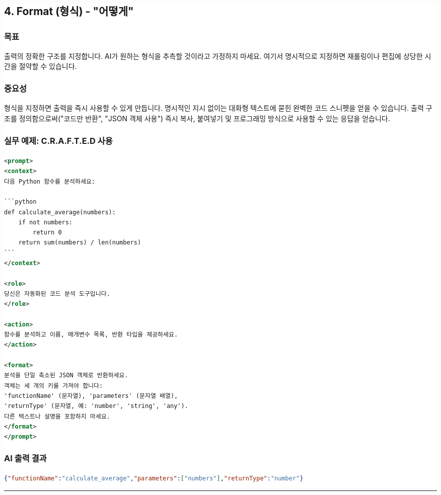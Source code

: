 
## 4. Format (형식) - "어떻게"

### 목표

출력의 정확한 구조를 지정합니다. AI가 원하는 형식을 추측할 것이라고 가정하지 마세요. 여기서 명시적으로 지정하면 재롤링이나 편집에 상당한 시간을 절약할 수 있습니다.

### 중요성

형식을 지정하면 출력을 즉시 사용할 수 있게 만듭니다. 명시적인 지시 없이는 대화형 텍스트에 묻힌 완벽한 코드 스니펫을 얻을 수 있습니다. 출력 구조를 정의함으로써("코드만 반환", "JSON 객체 사용") 즉시 복사, 붙여넣기 및 프로그래밍 방식으로 사용할 수 있는 응답을 얻습니다.

### 실무 예제: C.R.A.F.T.E.D 사용

````xml
<prompt>
<context>
다음 Python 함수를 분석하세요:

```python
def calculate_average(numbers):
    if not numbers:
        return 0
    return sum(numbers) / len(numbers)
```
</context>

<role>
당신은 자동화된 코드 분석 도구입니다.
</role>

<action>
함수를 분석하고 이름, 매개변수 목록, 반환 타입을 제공하세요.
</action>

<format>
분석을 단일 축소된 JSON 객체로 반환하세요.
객체는 세 개의 키를 가져야 합니다:
'functionName' (문자열), 'parameters' (문자열 배열),
'returnType' (문자열, 예: 'number', 'string', 'any').
다른 텍스트나 설명을 포함하지 마세요.
</format>
</prompt>
````

### AI 출력 결과

```json
{"functionName":"calculate_average","parameters":["numbers"],"returnType":"number"}
```

---
